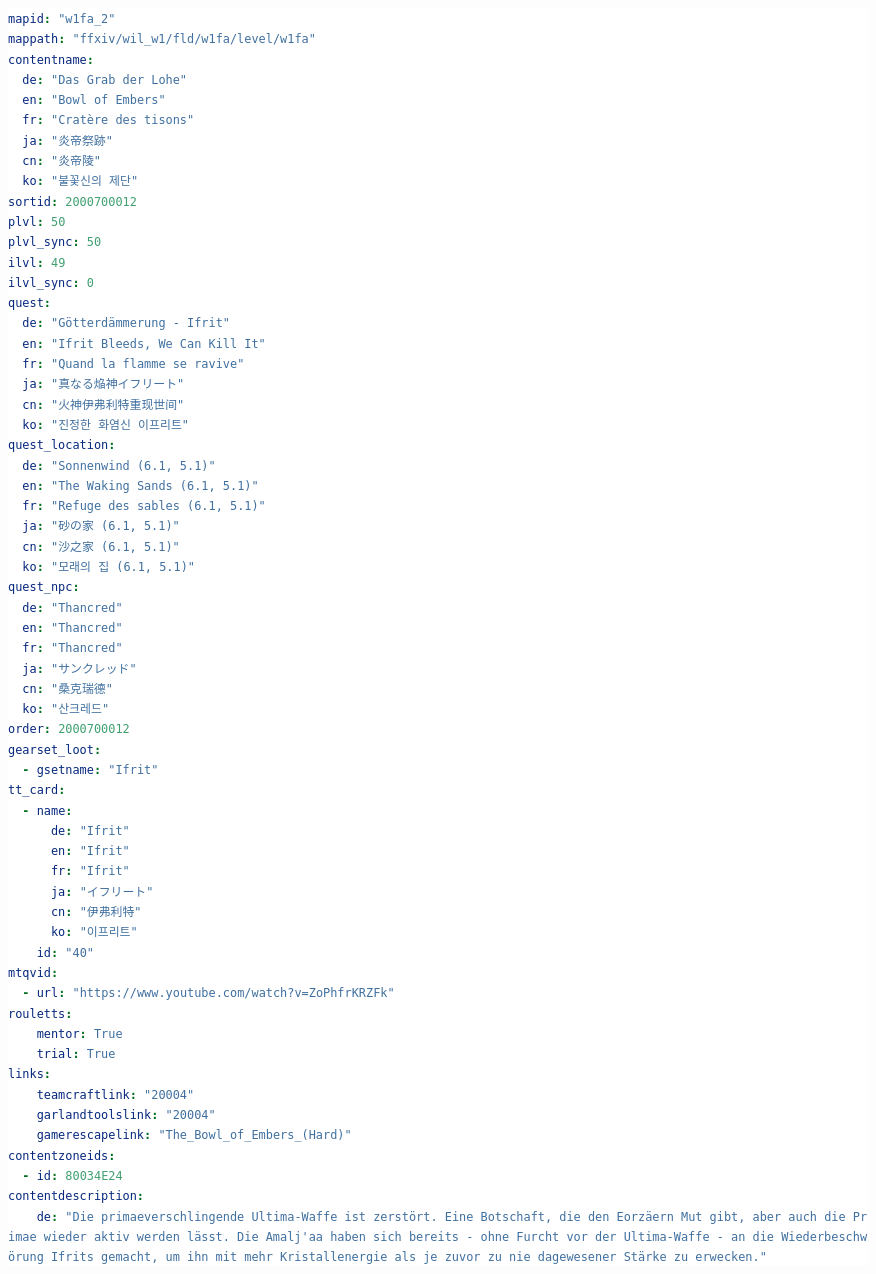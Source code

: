 ```yaml
mapid: "w1fa_2"
mappath: "ffxiv/wil_w1/fld/w1fa/level/w1fa"
contentname:
  de: "Das Grab der Lohe"
  en: "Bowl of Embers"
  fr: "Cratère des tisons"
  ja: "炎帝祭跡"
  cn: "炎帝陵"
  ko: "불꽃신의 제단"
sortid: 2000700012
plvl: 50
plvl_sync: 50
ilvl: 49
ilvl_sync: 0
quest:
  de: "Götterdämmerung - Ifrit"
  en: "Ifrit Bleeds, We Can Kill It"
  fr: "Quand la flamme se ravive"
  ja: "真なる焔神イフリート"
  cn: "火神伊弗利特重现世间"
  ko: "진정한 화염신 이프리트"
quest_location:
  de: "Sonnenwind (6.1, 5.1)"
  en: "The Waking Sands (6.1, 5.1)"
  fr: "Refuge des sables (6.1, 5.1)"
  ja: "砂の家 (6.1, 5.1)"
  cn: "沙之家 (6.1, 5.1)"
  ko: "모래의 집 (6.1, 5.1)"
quest_npc:
  de: "Thancred"
  en: "Thancred"
  fr: "Thancred"
  ja: "サンクレッド"
  cn: "桑克瑞德"
  ko: "산크레드"
order: 2000700012
gearset_loot:
  - gsetname: "Ifrit"
tt_card:
  - name:
      de: "Ifrit"
      en: "Ifrit"
      fr: "Ifrit"
      ja: "イフリート"
      cn: "伊弗利特"
      ko: "이프리트"
    id: "40"
mtqvid:
  - url: "https://www.youtube.com/watch?v=ZoPhfrKRZFk"
rouletts:
    mentor: True
    trial: True
links:
    teamcraftlink: "20004"
    garlandtoolslink: "20004"
    gamerescapelink: "The_Bowl_of_Embers_(Hard)"
contentzoneids:
  - id: 80034E24
contentdescription:
    de: "Die primaeverschlingende Ultima-Waffe ist zerstört. Eine Botschaft, die den Eorzäern Mut gibt, aber auch die Primae wieder aktiv werden lässt. Die Amalj'aa haben sich bereits - ohne Furcht vor der Ultima-Waffe - an die Wiederbeschwörung Ifrits gemacht, um ihn mit mehr Kristallenergie als je zuvor zu nie dagewesener Stärke zu erwecken."
```